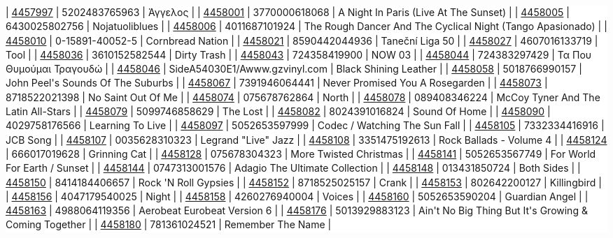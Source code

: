 | [4457997](https://www.discogs.com/release/4457997) | 5202483765963 | Άγγελος |
| [4458001](https://www.discogs.com/release/4458001) | 3770000618068 | A Night In Paris (Live At The Sunset) |
| [4458005](https://www.discogs.com/release/4458005) | 6430025802756 | Nojatuoliblues |
| [4458006](https://www.discogs.com/release/4458006) | 4011687101924 | The Rough Dancer And The Cyclical Night (Tango Apasionado) |
| [4458010](https://www.discogs.com/release/4458010) | 0-15891-40052-5 | Cornbread Nation |
| [4458021](https://www.discogs.com/release/4458021) | 8590442044936 | Taneční Liga 50 |
| [4458027](https://www.discogs.com/release/4458027) | 4607016133719 | Tool |
| [4458036](https://www.discogs.com/release/4458036) | 3610152582544 | Dirty Trash |
| [4458043](https://www.discogs.com/release/4458043) | 724358419900 | NOW 03 |
| [4458044](https://www.discogs.com/release/4458044) | 724383297429 | Τα Που Θυμούμαι Τραγουδώ |
| [4458046](https://www.discogs.com/release/4458046) | SideA54030E1/Awww.gzvinyl.com | Black Shining Leather |
| [4458058](https://www.discogs.com/release/4458058) | 5018766990157 | John Peel's Sounds Of The Suburbs |
| [4458067](https://www.discogs.com/release/4458067) | 7391946064441 | Never Promised You A Rosegarden |
| [4458073](https://www.discogs.com/release/4458073) | 8718522021398 | No Saint Out Of Me |
| [4458074](https://www.discogs.com/release/4458074) | 075678762864 | North |
| [4458078](https://www.discogs.com/release/4458078) | 089408346224 | McCoy Tyner And The Latin All-Stars |
| [4458079](https://www.discogs.com/release/4458079) | 5099746858629 | The Lost |
| [4458082](https://www.discogs.com/release/4458082) | 8024391016824 | Sound Of Home |
| [4458090](https://www.discogs.com/release/4458090) | 4029758176566 | Learning To Live |
| [4458097](https://www.discogs.com/release/4458097) | 5052653597999 | Codec / Watching The Sun Fall |
| [4458105](https://www.discogs.com/release/4458105) | 7332334416916 | JCB Song |
| [4458107](https://www.discogs.com/release/4458107) | 0035628310323 | Legrand "Live" Jazz |
| [4458108](https://www.discogs.com/release/4458108) | 3351475192613 | Rock Ballads - Volume 4 |
| [4458124](https://www.discogs.com/release/4458124) | 666017019628 | Grinning Cat |
| [4458128](https://www.discogs.com/release/4458128) | 075678304323 | More Twisted Christmas |
| [4458141](https://www.discogs.com/release/4458141) | 5052653567749 | For World For Earth / Sunset |
| [4458144](https://www.discogs.com/release/4458144) | 0747313001576 | Adagio The Ultimate Collection |
| [4458148](https://www.discogs.com/release/4458148) | 013431850724 | Both Sides |
| [4458150](https://www.discogs.com/release/4458150) | 8414184406657 | Rock 'N Roll Gypsies |
| [4458152](https://www.discogs.com/release/4458152) | 8718525025157 | Crank |
| [4458153](https://www.discogs.com/release/4458153) | 802642200127 | Killingbird |
| [4458156](https://www.discogs.com/release/4458156) | 4047179540025 | Night |
| [4458158](https://www.discogs.com/release/4458158) | 4260276940004 | Voices |
| [4458160](https://www.discogs.com/release/4458160) | 5052653590204 | Guardian Angel |
| [4458163](https://www.discogs.com/release/4458163) | 4988064119356 | Aerobeat Eurobeat Version 6 |
| [4458176](https://www.discogs.com/release/4458176) | 5013929883123 | Ain't No Big Thing But It's Growing & Coming Together |
| [4458180](https://www.discogs.com/release/4458180) | 781361024521 | Remember The Name |
